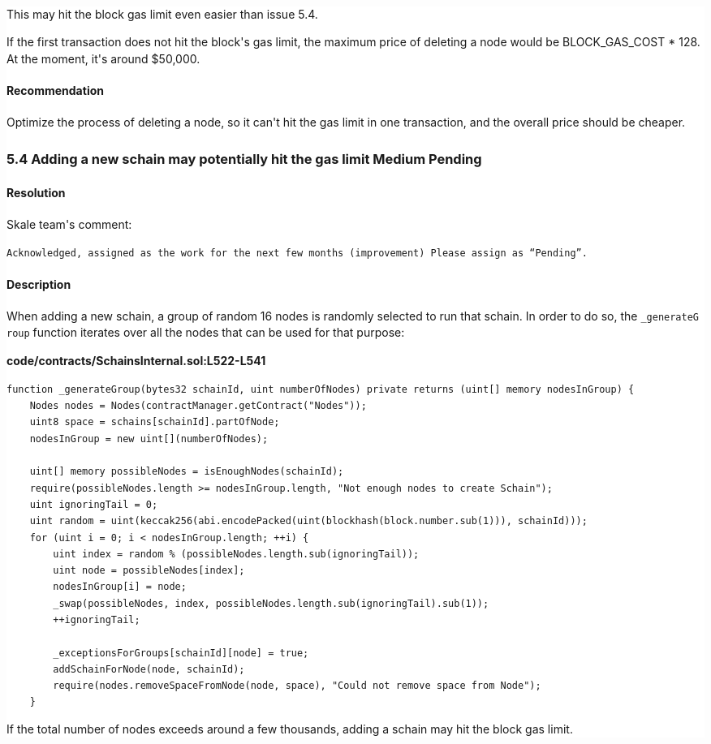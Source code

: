 
This may hit the block gas limit even easier than issue 5.4.

If the first transaction does not hit the block's gas limit, the maximum price
of deleting a node would be BLOCK_GAS_COST * 128. At the moment, it's around
$50,000.

#### Recommendation

Optimize the process of deleting a node, so it can't hit the gas limit in one
transaction, and the overall price should be cheaper.

### 5.4 Adding a new schain may potentially hit the gas limit Medium  Pending

#### Resolution

Skale team's comment:

    
    
    Acknowledged, assigned as the work for the next few months (improvement) Please assign as “Pending”.
    

#### Description

When adding a new schain, a group of random 16 nodes is randomly selected to
run that schain. In order to do so, the `_generateGroup` function iterates
over all the nodes that can be used for that purpose:

**code/contracts/SchainsInternal.sol:L522-L541**

    
    
    function _generateGroup(bytes32 schainId, uint numberOfNodes) private returns (uint[] memory nodesInGroup) {
        Nodes nodes = Nodes(contractManager.getContract("Nodes"));
        uint8 space = schains[schainId].partOfNode;
        nodesInGroup = new uint[](numberOfNodes);
    
        uint[] memory possibleNodes = isEnoughNodes(schainId);
        require(possibleNodes.length >= nodesInGroup.length, "Not enough nodes to create Schain");
        uint ignoringTail = 0;
        uint random = uint(keccak256(abi.encodePacked(uint(blockhash(block.number.sub(1))), schainId)));
        for (uint i = 0; i < nodesInGroup.length; ++i) {
            uint index = random % (possibleNodes.length.sub(ignoringTail));
            uint node = possibleNodes[index];
            nodesInGroup[i] = node;
            _swap(possibleNodes, index, possibleNodes.length.sub(ignoringTail).sub(1));
            ++ignoringTail;
    
            _exceptionsForGroups[schainId][node] = true;
            addSchainForNode(node, schainId);
            require(nodes.removeSpaceFromNode(node, space), "Could not remove space from Node");
        }
    

If the total number of nodes exceeds around a few thousands, adding a schain
may hit the block gas limit.
